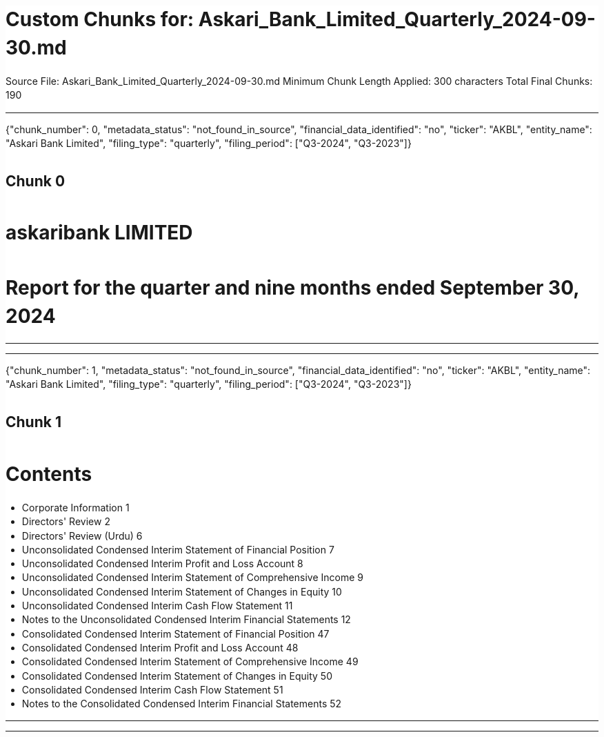 # Custom Chunks for: Askari_Bank_Limited_Quarterly_2024-09-30.md

Source File: Askari_Bank_Limited_Quarterly_2024-09-30.md
Minimum Chunk Length Applied: 300 characters
Total Final Chunks: 190

---

{"chunk_number": 0, "metadata_status": "not_found_in_source", "financial_data_identified": "no", "ticker": "AKBL", "entity_name": "Askari Bank Limited", "filing_type": "quarterly", "filing_period": ["Q3-2024", "Q3-2023"]}
## Chunk 0


# askaribank LIMITED

# Report for the quarter and nine months ended September 30, 2024
---

---

{"chunk_number": 1, "metadata_status": "not_found_in_source", "financial_data_identified": "no", "ticker": "AKBL", "entity_name": "Askari Bank Limited", "filing_type": "quarterly", "filing_period": ["Q3-2024", "Q3-2023"]}
## Chunk 1


# Contents

- Corporate Information 1
- Directors' Review 2
- Directors' Review (Urdu) 6
- Unconsolidated Condensed Interim Statement of Financial Position 7
- Unconsolidated Condensed Interim Profit and Loss Account 8
- Unconsolidated Condensed Interim Statement of Comprehensive Income 9
- Unconsolidated Condensed Interim Statement of Changes in Equity 10
- Unconsolidated Condensed Interim Cash Flow Statement 11
- Notes to the Unconsolidated Condensed Interim Financial Statements 12
- Consolidated Condensed Interim Statement of Financial Position 47
- Consolidated Condensed Interim Profit and Loss Account 48
- Consolidated Condensed Interim Statement of Comprehensive Income 49
- Consolidated Condensed Interim Statement of Changes in Equity 50
- Consolidated Condensed Interim Cash Flow Statement 51
- Notes to the Consolidated Condensed Interim Financial Statements 52
---

---